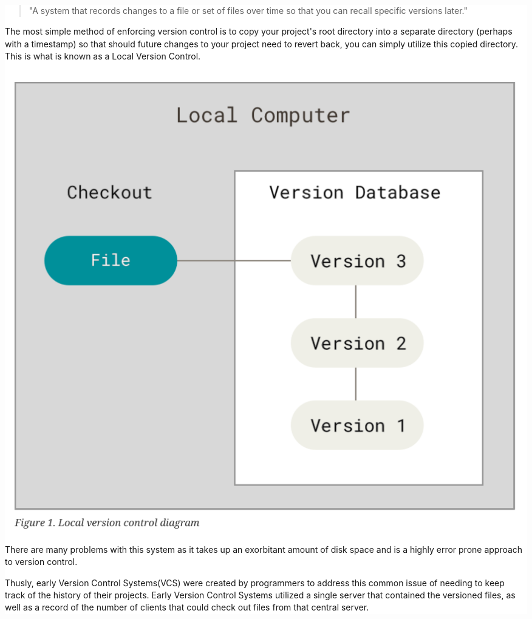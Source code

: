 > "A system that records changes to a file or set of files over time so that
> you can recall specific versions later."

The most simple method of enforcing version control is to copy your project's
root directory into a separate directory (perhaps with a timestamp) so that should
future changes to your project need to revert back, you can simply utilize this
copied directory. This is what is known as a Local Version Control.

<img src="https://github.com/tomit4/git_presentation/blob/main/assets/slide_001.png">

There are many problems with this system as it takes up an
exorbitant amount of disk space and is a highly error prone approach to version
control.

Thusly, early Version Control Systems(VCS) were created by programmers to
address this common issue of needing to keep track of the history of their
projects. Early Version Control Systems utilized a single server that contained
the versioned files, as well as a record of the number of clients that could
check out files from that central server.
